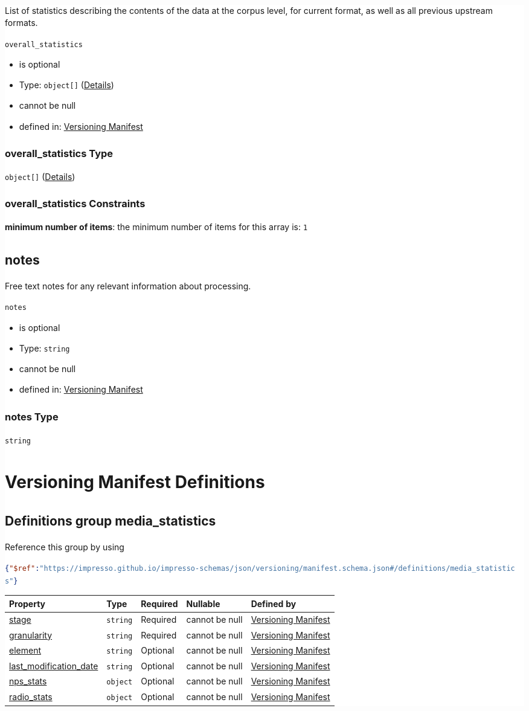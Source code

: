 List of statistics describing the contents of the data at the corpus level, for current format, as well as all previous upstream formats.

`overall_statistics`

*   is optional

*   Type: `object[]` ([Details](manifest-properties-overall_statistics-items.md))

*   cannot be null

*   defined in: [Versioning Manifest](manifest-properties-overall_statistics.md "https://impresso.github.io/impresso-schemas/json/versioning/manifest.schema.json#/properties/overall_statistics")

### overall\_statistics Type

`object[]` ([Details](manifest-properties-overall_statistics-items.md))

### overall\_statistics Constraints

**minimum number of items**: the minimum number of items for this array is: `1`

## notes

Free text notes for any relevant information about processing.

`notes`

*   is optional

*   Type: `string`

*   cannot be null

*   defined in: [Versioning Manifest](manifest-properties-notes.md "https://impresso.github.io/impresso-schemas/json/versioning/manifest.schema.json#/properties/notes")

### notes Type

`string`

# Versioning Manifest Definitions

## Definitions group media\_statistics

Reference this group by using

```json
{"$ref":"https://impresso.github.io/impresso-schemas/json/versioning/manifest.schema.json#/definitions/media_statistics"}
```

| Property                                            | Type     | Required | Nullable       | Defined by                                                                                                                                                                                                                                           |
| :-------------------------------------------------- | :------- | :------- | :------------- | :--------------------------------------------------------------------------------------------------------------------------------------------------------------------------------------------------------------------------------------------------- |
| [stage](#stage)                                     | `string` | Required | cannot be null | [Versioning Manifest](manifest-definitions-media_statistics-properties-stage.md "https://impresso.github.io/impresso-schemas/json/versioning/manifest.schema.json#/definitions/media_statistics/properties/stage")                                   |
| [granularity](#granularity)                         | `string` | Required | cannot be null | [Versioning Manifest](manifest-definitions-media_statistics-properties-granularity.md "https://impresso.github.io/impresso-schemas/json/versioning/manifest.schema.json#/definitions/media_statistics/properties/granularity")                       |
| [element](#element)                                 | `string` | Optional | cannot be null | [Versioning Manifest](manifest-definitions-media_statistics-properties-element.md "https://impresso.github.io/impresso-schemas/json/versioning/manifest.schema.json#/definitions/media_statistics/properties/element")                               |
| [last\_modification\_date](#last_modification_date) | `string` | Optional | cannot be null | [Versioning Manifest](manifest-definitions-media_statistics-properties-last_modification_date.md "https://impresso.github.io/impresso-schemas/json/versioning/manifest.schema.json#/definitions/media_statistics/properties/last_modification_date") |
| [nps\_stats](#nps_stats)                            | `object` | Optional | cannot be null | [Versioning Manifest](manifest-definitions-media_statistics-properties-nps_stats.md "https://impresso.github.io/impresso-schemas/json/versioning/manifest.schema.json#/definitions/media_statistics/properties/nps_stats")                           |
| [radio\_stats](#radio_stats)                        | `object` | Optional | cannot be null | [Versioning Manifest](manifest-definitions-media_statistics-properties-radio_stats.md "https://impresso.github.io/impresso-schemas/json/versioning/manifest.schema.json#/definitions/media_statistics/properties/radio_stats")                       |
